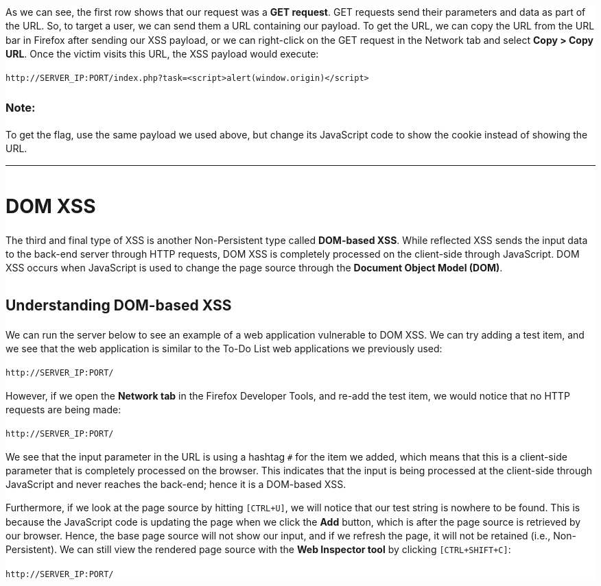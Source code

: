 As we can see, the first row shows that our request was a **GET request**. GET requests send their parameters and data as part of the URL. So, to target a user, we can send them a URL containing our payload. To get the URL, we can copy the URL from the URL bar in Firefox after sending our XSS payload, or we can right-click on the GET request in the Network tab and select **Copy > Copy URL**. Once the victim visits this URL, the XSS payload would execute:

```
http://SERVER_IP:PORT/index.php?task=<script>alert(window.origin)</script>
```

### Note:

To get the flag, use the same payload we used above, but change its JavaScript code to show the cookie instead of showing the URL.

---

# DOM XSS

The third and final type of XSS is another Non-Persistent type called **DOM-based XSS**. While reflected XSS sends the input data to the back-end server through HTTP requests, DOM XSS is completely processed on the client-side through JavaScript. DOM XSS occurs when JavaScript is used to change the page source through the **Document Object Model (DOM)**.

## Understanding DOM-based XSS

We can run the server below to see an example of a web application vulnerable to DOM XSS. We can try adding a test item, and we see that the web application is similar to the To-Do List web applications we previously used:

```
http://SERVER_IP:PORT/
```

However, if we open the **Network tab** in the Firefox Developer Tools, and re-add the test item, we would notice that no HTTP requests are being made:

```
http://SERVER_IP:PORT/
```

We see that the input parameter in the URL is using a hashtag `#` for the item we added, which means that this is a client-side parameter that is completely processed on the browser. This indicates that the input is being processed at the client-side through JavaScript and never reaches the back-end; hence it is a DOM-based XSS.

Furthermore, if we look at the page source by hitting `[CTRL+U]`, we will notice that our test string is nowhere to be found. This is because the JavaScript code is updating the page when we click the **Add** button, which is after the page source is retrieved by our browser. Hence, the base page source will not show our input, and if we refresh the page, it will not be retained (i.e., Non-Persistent). We can still view the rendered page source with the **Web Inspector tool** by clicking `[CTRL+SHIFT+C]`:

```
http://SERVER_IP:PORT/
```
